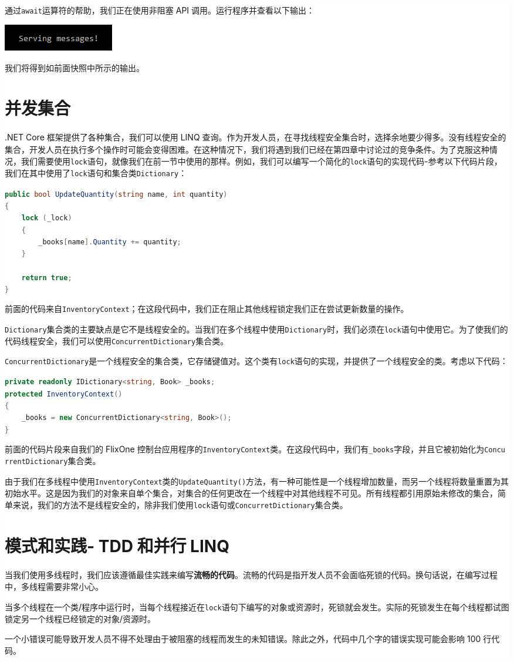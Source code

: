 通过`await`运算符的帮助，我们正在使用非阻塞 API 调用。运行程序并查看以下输出：

![](img/773d415b-b503-4812-b93d-36d7d3aeb4ed.png)

我们将得到如前面快照中所示的输出。

# 并发集合

.NET Core 框架提供了各种集合，我们可以使用 LINQ 查询。作为开发人员，在寻找线程安全集合时，选择余地要少得多。没有线程安全的集合，开发人员在执行多个操作时可能会变得困难。在这种情况下，我们将遇到我们已经在第四章中讨论过的竞争条件。为了克服这种情况，我们需要使用`lock`语句，就像我们在前一节中使用的那样。例如，我们可以编写一个简化的`lock`语句的实现代码-参考以下代码片段，我们在其中使用了`lock`语句和集合类`Dictionary`：

```cs
public bool UpdateQuantity(string name, int quantity)
{
    lock (_lock)
    {
        _books[name].Quantity += quantity;
    }

    return true;
}
```

前面的代码来自`InventoryContext`；在这段代码中，我们正在阻止其他线程锁定我们正在尝试更新数量的操作。

`Dictionary`集合类的主要缺点是它不是线程安全的。当我们在多个线程中使用`Dictionary`时，我们必须在`lock`语句中使用它。为了使我们的代码线程安全，我们可以使用`ConcurrentDictionary`集合类。

`ConcurrentDictionary`是一个线程安全的集合类，它存储键值对。这个类有`lock`语句的实现，并提供了一个线程安全的类。考虑以下代码：

```cs
private readonly IDictionary<string, Book> _books;
protected InventoryContext()
{
    _books = new ConcurrentDictionary<string, Book>();
}
```

前面的代码片段来自我们的 FlixOne 控制台应用程序的`InventoryContext`类。在这段代码中，我们有`_books`字段，并且它被初始化为`ConcurrentDictionary`集合类。

由于我们在多线程中使用`InventoryContext`类的`UpdateQuantity()`方法，有一种可能性是一个线程增加数量，而另一个线程将数量重置为其初始水平。这是因为我们的对象来自单个集合，对集合的任何更改在一个线程中对其他线程不可见。所有线程都引用原始未修改的集合，简单来说，我们的方法不是线程安全的，除非我们使用`lock`语句或`ConcurretDictionary`集合类。

# 模式和实践- TDD 和并行 LINQ

当我们使用多线程时，我们应该遵循最佳实践来编写**流畅的代码**。流畅的代码是指开发人员不会面临死锁的代码。换句话说，在编写过程中，多线程需要非常小心。

当多个线程在一个类/程序中运行时，当每个线程接近在`lock`语句下编写的对象或资源时，死锁就会发生。实际的死锁发生在每个线程都试图锁定另一个线程已经锁定的对象/资源时。

一个小错误可能导致开发人员不得不处理由于被阻塞的线程而发生的未知错误。除此之外，代码中几个字的错误实现可能会影响 100 行代码。
